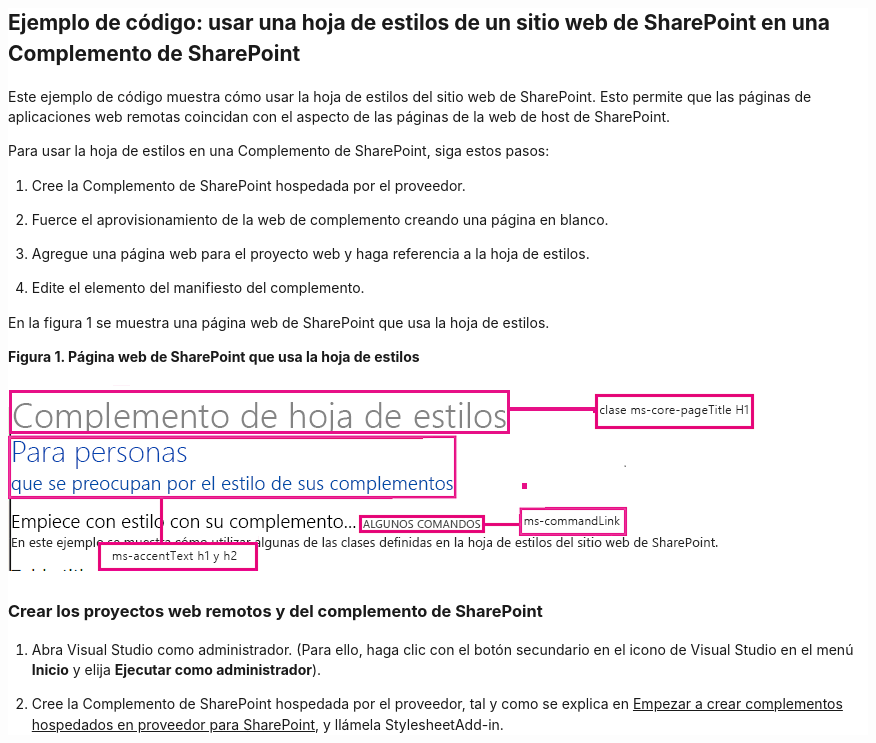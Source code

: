 
## Ejemplo de código: usar una hoja de estilos de un sitio web de SharePoint en una Complemento de SharePoint
<a name="SP15Usestylesheetcontrol_Example"> </a>

Este ejemplo de código muestra cómo usar la hoja de estilos del sitio web de SharePoint. Esto permite que las páginas de aplicaciones web remotas coincidan con el aspecto de las páginas de la web de host de SharePoint.
  
    
    
Para usar la hoja de estilos en una Complemento de SharePoint, siga estos pasos:
  
    
    

1. Cree la Complemento de SharePoint hospedada por el proveedor.
    
  
2. Fuerce el aprovisionamiento de la web de complemento creando una página en blanco.
    
  
3. Agregue una página web para el proyecto web y haga referencia a la hoja de estilos.
    
  
4. Edite el elemento del manifiesto del complemento.
    
  
En la figura 1 se muestra una página web de SharePoint que usa la hoja de estilos.
  
    
    

**Figura 1. Página web de SharePoint que usa la hoja de estilos**

  
    
    

  
    
    
![Página web en la que se usa el control de hoja de estilo](images/StylesheetControl_result.png)
  
    
    

### Crear los proyectos web remotos y del complemento de SharePoint


1. Abra Visual Studio como administrador. (Para ello, haga clic con el botón secundario en el icono de Visual Studio en el menú **Inicio** y elija **Ejecutar como administrador**).
    
  
2. Cree la Complemento de SharePoint hospedada por el proveedor, tal y como se explica en  [Empezar a crear complementos hospedados en proveedor para SharePoint](get-started-creating-provider-hosted-sharepoint-add-ins.md), y llámela StylesheetAdd-in.
    